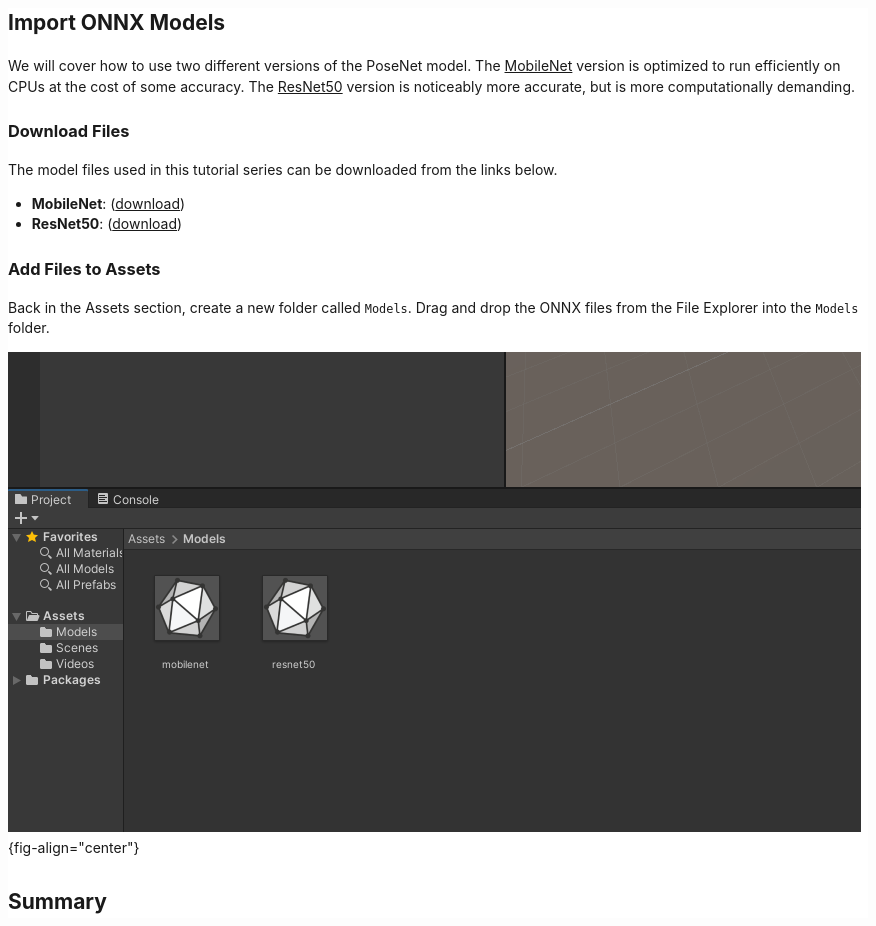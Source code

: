 

## Import ONNX Models

We will cover how to use two different versions of the PoseNet model. The [MobileNet](https://paperswithcode.com/method/mobilenetv2) version is optimized to run efficiently on CPUs at the cost of some accuracy. The [ResNet50](https://paperswithcode.com/method/resnet) version is noticeably more accurate, but is more computationally demanding. 

### Download Files

The model files used in this tutorial series can be downloaded from the links below.

* **MobileNet**: ([download](https://drive.google.com/file/d/1vWZ-Y7xUvKmoNZUwKAmRT8JLZBZonZ_s/view?usp=sharing))
* **ResNet50**: ([download](https://drive.google.com/file/d/1Xc6Hw2UfkbH26pdarR8FuvcM8Xlx8G4R/view?usp=sharing))

### Add Files to Assets

Back in the Assets section, create a new folder called `Models`. Drag and drop the ONNX files from the File Explorer into the `Models` folder.

![](./images/unity-add-onnx-models.png){fig-align="center"}



## Summary
